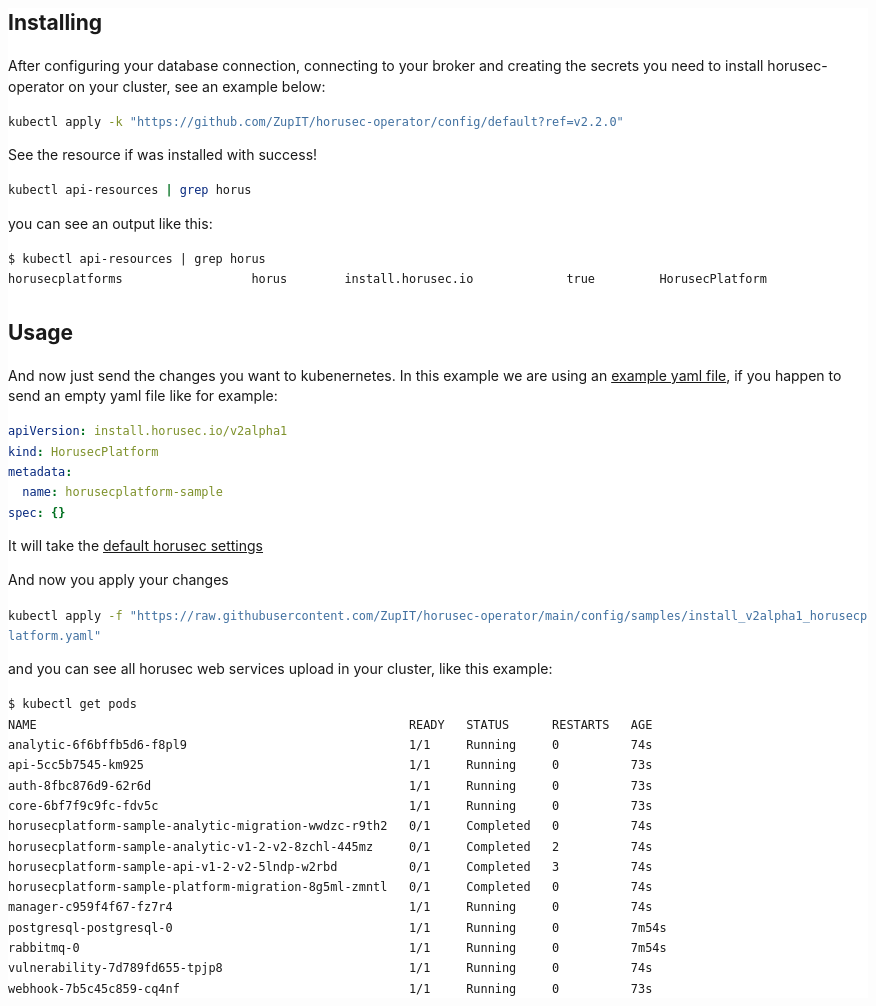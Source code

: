 ## Installing
After configuring your database connection, connecting to your broker and creating the secrets you need to install horusec-operator on your cluster, see an example below:
```bash
kubectl apply -k "https://github.com/ZupIT/horusec-operator/config/default?ref=v2.2.0"
```
See the resource if was installed with success!
```bash
kubectl api-resources | grep horus
```
you can see an output like this:
```text
$ kubectl api-resources | grep horus                                                           
horusecplatforms                  horus        install.horusec.io             true         HorusecPlatform
```

## Usage
And now just send the changes you want to kubenernetes. In this example we are using an [example yaml file](./config/samples/install_v2alpha1_horusecplatform.yaml), if you happen to send an empty yaml file like for example: 
```yaml
apiVersion: install.horusec.io/v2alpha1
kind: HorusecPlatform
metadata:
  name: horusecplatform-sample
spec: {}
```
It will take the [default horusec settings](./api/v2alpha1/horusec_platform_defaults.json)

And now you apply your changes
```bash
kubectl apply -f "https://raw.githubusercontent.com/ZupIT/horusec-operator/main/config/samples/install_v2alpha1_horusecplatform.yaml"
```

and you can see all horusec web services upload in your cluster, like this example:
```text
$ kubectl get pods
NAME                                                    READY   STATUS      RESTARTS   AGE
analytic-6f6bffb5d6-f8pl9                               1/1     Running     0          74s
api-5cc5b7545-km925                                     1/1     Running     0          73s
auth-8fbc876d9-62r6d                                    1/1     Running     0          73s
core-6bf7f9c9fc-fdv5c                                   1/1     Running     0          73s
horusecplatform-sample-analytic-migration-wwdzc-r9th2   0/1     Completed   0          74s
horusecplatform-sample-analytic-v1-2-v2-8zchl-445mz     0/1     Completed   2          74s
horusecplatform-sample-api-v1-2-v2-5lndp-w2rbd          0/1     Completed   3          74s
horusecplatform-sample-platform-migration-8g5ml-zmntl   0/1     Completed   0          74s
manager-c959f4f67-fz7r4                                 1/1     Running     0          74s
postgresql-postgresql-0                                 1/1     Running     0          7m54s
rabbitmq-0                                              1/1     Running     0          7m54s
vulnerability-7d789fd655-tpjp8                          1/1     Running     0          74s
webhook-7b5c45c859-cq4nf                                1/1     Running     0          73s
```
